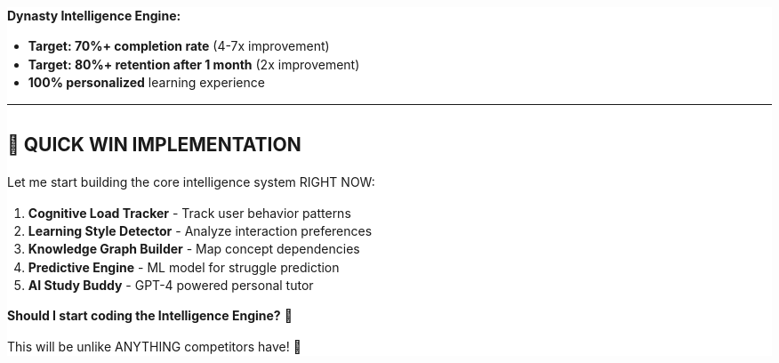 **Dynasty Intelligence Engine:**

- **Target: 70%+ completion rate** (4-7x improvement)
- **Target: 80%+ retention after 1 month** (2x improvement)
- **100% personalized** learning experience

---

## 🚀 QUICK WIN IMPLEMENTATION

Let me start building the core intelligence system RIGHT NOW:

1. **Cognitive Load Tracker** - Track user behavior patterns
2. **Learning Style Detector** - Analyze interaction preferences
3. **Knowledge Graph Builder** - Map concept dependencies
4. **Predictive Engine** - ML model for struggle prediction
5. **AI Study Buddy** - GPT-4 powered personal tutor

**Should I start coding the Intelligence Engine?** 🚀

This will be unlike ANYTHING competitors have! 💎
